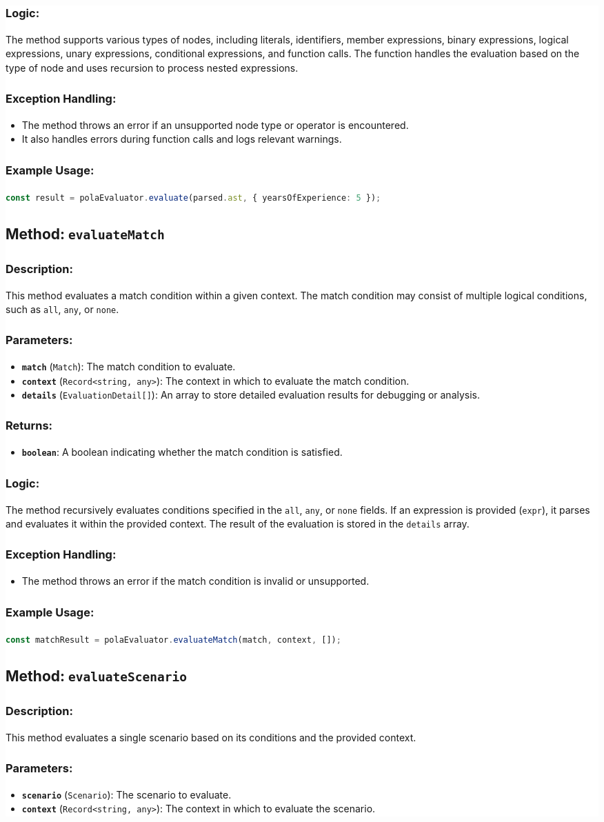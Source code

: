 ### **Logic:**
The method supports various types of nodes, including literals, identifiers, member expressions, binary expressions, logical expressions, unary expressions, conditional expressions, and function calls. The function handles the evaluation based on the type of node and uses recursion to process nested expressions.

### **Exception Handling:**
- The method throws an error if an unsupported node type or operator is encountered.
- It also handles errors during function calls and logs relevant warnings.

### **Example Usage:**
```typescript
const result = polaEvaluator.evaluate(parsed.ast, { yearsOfExperience: 5 });
```

## **Method: `evaluateMatch`**
### **Description:**
This method evaluates a match condition within a given context. The match condition may consist of multiple logical conditions, such as `all`, `any`, or `none`.

### **Parameters:**
- **`match`** (`Match`): The match condition to evaluate.
- **`context`** (`Record<string, any>`): The context in which to evaluate the match condition.
- **`details`** (`EvaluationDetail[]`): An array to store detailed evaluation results for debugging or analysis.

### **Returns:**
- **`boolean`**: A boolean indicating whether the match condition is satisfied.

### **Logic:**
The method recursively evaluates conditions specified in the `all`, `any`, or `none` fields. If an expression is provided (`expr`), it parses and evaluates it within the provided context. The result of the evaluation is stored in the `details` array.

### **Exception Handling:**
- The method throws an error if the match condition is invalid or unsupported.

### **Example Usage:**
```typescript
const matchResult = polaEvaluator.evaluateMatch(match, context, []);
```

## **Method: `evaluateScenario`**
### **Description:**
This method evaluates a single scenario based on its conditions and the provided context.

### **Parameters:**
- **`scenario`** (`Scenario`): The scenario to evaluate.
- **`context`** (`Record<string, any>`): The context in which to evaluate the scenario.
